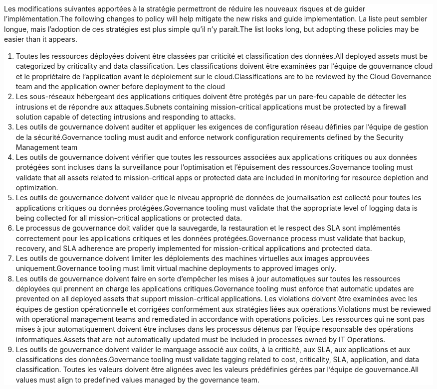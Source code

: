 <span data-ttu-id="c61fd-137">Les modifications suivantes apportées à la stratégie permettront de réduire les nouveaux risques et de guider l’implémentation.</span><span class="sxs-lookup"><span data-stu-id="c61fd-137">The following changes to policy will help mitigate the new risks and guide implementation.</span></span> <span data-ttu-id="c61fd-138">La liste peut sembler longue, mais l’adoption de ces stratégies est plus simple qu’il n’y paraît.</span><span class="sxs-lookup"><span data-stu-id="c61fd-138">The list looks long, but adopting these policies may be easier than it appears.</span></span>

1. <span data-ttu-id="c61fd-139">Toutes les ressources déployées doivent être classées par criticité et classification des données.</span><span class="sxs-lookup"><span data-stu-id="c61fd-139">All deployed assets must be categorized by criticality and data classification.</span></span> <span data-ttu-id="c61fd-140">Les classifications doivent être examinées par l’équipe de gouvernance cloud et le propriétaire de l’application avant le déploiement sur le cloud.</span><span class="sxs-lookup"><span data-stu-id="c61fd-140">Classifications are to be reviewed by the Cloud Governance team and the application owner before deployment to the cloud</span></span>
2. <span data-ttu-id="c61fd-141">Les sous-réseaux hébergeant des applications critiques doivent être protégés par un pare-feu capable de détecter les intrusions et de répondre aux attaques.</span><span class="sxs-lookup"><span data-stu-id="c61fd-141">Subnets containing mission-critical applications must be protected by a firewall solution capable of detecting intrusions and responding to attacks.</span></span>
3. <span data-ttu-id="c61fd-142">Les outils de gouvernance doivent auditer et appliquer les exigences de configuration réseau définies par l’équipe de gestion de la sécurité.</span><span class="sxs-lookup"><span data-stu-id="c61fd-142">Governance tooling must audit and enforce network configuration requirements defined by the Security Management team</span></span>
4. <span data-ttu-id="c61fd-143">Les outils de gouvernance doivent vérifier que toutes les ressources associées aux applications critiques ou aux données protégées sont incluses dans la surveillance pour l’optimisation et l’épuisement des ressources.</span><span class="sxs-lookup"><span data-stu-id="c61fd-143">Governance tooling must validate that all assets related to mission-critical apps or protected data are included in monitoring for resource depletion and optimization.</span></span>
5. <span data-ttu-id="c61fd-144">Les outils de gouvernance doivent valider que le niveau approprié de données de journalisation est collecté pour toutes les applications critiques ou données protégées.</span><span class="sxs-lookup"><span data-stu-id="c61fd-144">Governance tooling must validate that the appropriate level of logging data is being collected for all mission-critical applications or protected data.</span></span>
6. <span data-ttu-id="c61fd-145">Le processus de gouvernance doit valider que la sauvegarde, la restauration et le respect des SLA sont implémentés correctement pour les applications critiques et les données protégées.</span><span class="sxs-lookup"><span data-stu-id="c61fd-145">Governance process must validate that backup, recovery, and SLA adherence are properly implemented for mission-critical applications and protected data.</span></span>
7. <span data-ttu-id="c61fd-146">Les outils de gouvernance doivent limiter les déploiements des machines virtuelles aux images approuvées uniquement.</span><span class="sxs-lookup"><span data-stu-id="c61fd-146">Governance tooling must limit virtual machine deployments to approved images only.</span></span>
8. <span data-ttu-id="c61fd-147">Les outils de gouvernance doivent faire en sorte d’empêcher les mises à jour automatiques sur toutes les ressources déployées qui prennent en charge les applications critiques.</span><span class="sxs-lookup"><span data-stu-id="c61fd-147">Governance tooling must enforce that automatic updates are prevented on all deployed assets that support mission-critical applications.</span></span> <span data-ttu-id="c61fd-148">Les violations doivent être examinées avec les équipes de gestion opérationnelle et corrigées conformément aux stratégies liées aux opérations.</span><span class="sxs-lookup"><span data-stu-id="c61fd-148">Violations must be reviewed with operational management teams and remediated in accordance with operations policies.</span></span> <span data-ttu-id="c61fd-149">Les ressources qui ne sont pas mises à jour automatiquement doivent être incluses dans les processus détenus par l’équipe responsable des opérations informatiques.</span><span class="sxs-lookup"><span data-stu-id="c61fd-149">Assets that are not automatically updated must be included in processes owned by IT Operations.</span></span>
9. <span data-ttu-id="c61fd-150">Les outils de gouvernance doivent valider le marquage associé aux coûts, à la criticité, aux SLA, aux applications et aux classifications des données.</span><span class="sxs-lookup"><span data-stu-id="c61fd-150">Governance tooling must validate tagging related to cost, criticality, SLA, application, and data classification.</span></span> <span data-ttu-id="c61fd-151">Toutes les valeurs doivent être alignées avec les valeurs prédéfinies gérées par l’équipe de gouvernance.</span><span class="sxs-lookup"><span data-stu-id="c61fd-151">All values must align to predefined values managed by the governance team.</span></span>